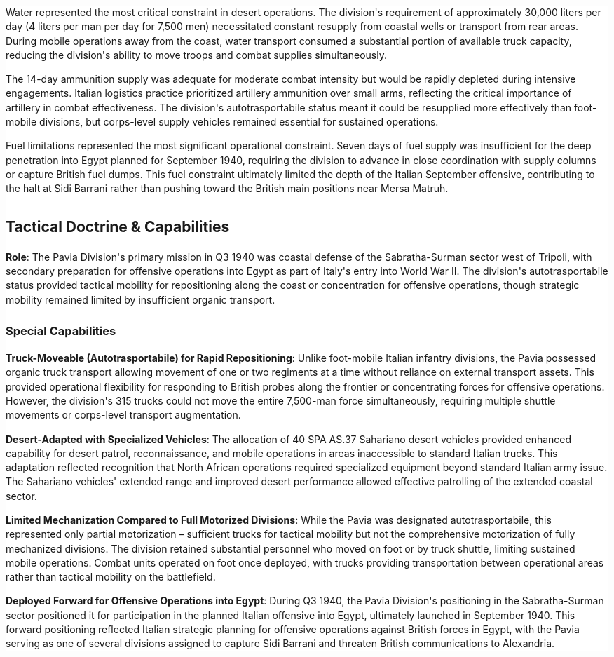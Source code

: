 Water represented the most critical constraint in desert operations. The division's requirement of approximately 30,000 liters per day (4 liters per man per day for 7,500 men) necessitated constant resupply from coastal wells or transport from rear areas. During mobile operations away from the coast, water transport consumed a substantial portion of available truck capacity, reducing the division's ability to move troops and combat supplies simultaneously.

The 14-day ammunition supply was adequate for moderate combat intensity but would be rapidly depleted during intensive engagements. Italian logistics practice prioritized artillery ammunition over small arms, reflecting the critical importance of artillery in combat effectiveness. The division's autotrasportabile status meant it could be resupplied more effectively than foot-mobile divisions, but corps-level supply vehicles remained essential for sustained operations.

Fuel limitations represented the most significant operational constraint. Seven days of fuel supply was insufficient for the deep penetration into Egypt planned for September 1940, requiring the division to advance in close coordination with supply columns or capture British fuel dumps. This fuel constraint ultimately limited the depth of the Italian September offensive, contributing to the halt at Sidi Barrani rather than pushing toward the British main positions near Mersa Matruh.

## Tactical Doctrine & Capabilities

**Role**: The Pavia Division's primary mission in Q3 1940 was coastal defense of the Sabratha-Surman sector west of Tripoli, with secondary preparation for offensive operations into Egypt as part of Italy's entry into World War II. The division's autotrasportabile status provided tactical mobility for repositioning along the coast or concentration for offensive operations, though strategic mobility remained limited by insufficient organic transport.

### Special Capabilities

**Truck-Moveable (Autotrasportabile) for Rapid Repositioning**: Unlike foot-mobile Italian infantry divisions, the Pavia possessed organic truck transport allowing movement of one or two regiments at a time without reliance on external transport assets. This provided operational flexibility for responding to British probes along the frontier or concentrating forces for offensive operations. However, the division's 315 trucks could not move the entire 7,500-man force simultaneously, requiring multiple shuttle movements or corps-level transport augmentation.

**Desert-Adapted with Specialized Vehicles**: The allocation of 40 SPA AS.37 Sahariano desert vehicles provided enhanced capability for desert patrol, reconnaissance, and mobile operations in areas inaccessible to standard Italian trucks. This adaptation reflected recognition that North African operations required specialized equipment beyond standard Italian army issue. The Sahariano vehicles' extended range and improved desert performance allowed effective patrolling of the extended coastal sector.

**Limited Mechanization Compared to Full Motorized Divisions**: While the Pavia was designated autotrasportabile, this represented only partial motorization – sufficient trucks for tactical mobility but not the comprehensive motorization of fully mechanized divisions. The division retained substantial personnel who moved on foot or by truck shuttle, limiting sustained mobile operations. Combat units operated on foot once deployed, with trucks providing transportation between operational areas rather than tactical mobility on the battlefield.

**Deployed Forward for Offensive Operations into Egypt**: During Q3 1940, the Pavia Division's positioning in the Sabratha-Surman sector positioned it for participation in the planned Italian offensive into Egypt, ultimately launched in September 1940. This forward positioning reflected Italian strategic planning for offensive operations against British forces in Egypt, with the Pavia serving as one of several divisions assigned to capture Sidi Barrani and threaten British communications to Alexandria.
